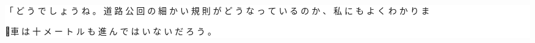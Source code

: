 「
ど
う
で
し
ょ
う
ね
。
道
路
公
回
の
細
か
い
規
則
が
ど
う
な
っ
て
い
る
の
か
、
私
に
も
よ
く
わ
か
り
ま

車
は
十
メ
ー
ト
ル
も
進
ん
で
は
い
な
い
だ
ろ
う
。
